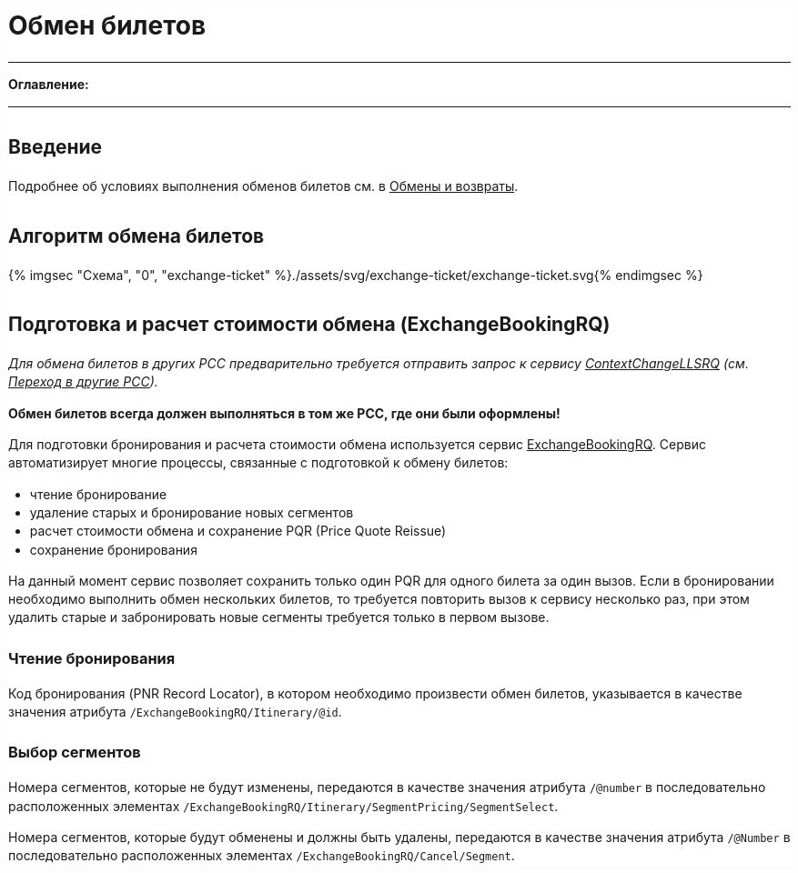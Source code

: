 # Обмен билетов

-----

**Оглавление:**


-----

## Введение

Подробнее об условиях выполнения обменов билетов см. в [Обмены и возвраты](exchanges-refunds.md#dobrovolnii_obmen_biletov).

## Алгоритм обмена билетов

{% imgsec "Схема", "0", "exchange-ticket" %}./assets/svg/exchange-ticket/exchange-ticket.svg{% endimgsec %}

## Подготовка и расчет стоимости обмена (ExchangeBookingRQ)

*Для обмена билетов в других PCC предварительно требуется отправить запрос к сервису [ContextChangeLLSRQ](https://developer.sabre.com/docs/read/soap_apis/management/utility/change_aaa) (см. [Переход в другие PCC](change-pcc.md)).*

**Обмен билетов всегда должен выполняться в том же PCC, где они были оформлены!**

Для подготовки бронирования и расчета стоимости обмена используется сервис [ExchangeBookingRQ](https://developer.sabre.com/docs/read/soap_apis/air/fulfill/exchange_booking). Сервис автоматизирует многие процессы, связанные с подготовкой к обмену билетов:
- чтение бронирование
- удаление старых и бронирование новых сегментов
- расчет стоимости обмена и сохранение PQR (Price Quote Reissue)
- сохранение бронирования

На данный момент сервис позволяет сохранить только один PQR для одного билета за один вызов. Если в бронировании необходимо выполнить обмен нескольких билетов, то требуется повторить вызов к сервису несколько раз, при этом удалить старые и забронировать новые сегменты требуется только в первом вызове.

### Чтение бронирования

Код бронирования (PNR Record Locator), в котором необходимо произвести обмен билетов, указывается в качестве значения атрибута ```/ExchangeBookingRQ/Itinerary/@id```.

### Выбор сегментов

Номера сегментов, которые не будут изменены, передаются в качестве значения атрибута ```/@number``` в последовательно расположенных элементах ```/ExchangeBookingRQ/Itinerary/SegmentPricing/SegmentSelect```.

Номера сегментов, которые будут обменены и должны быть удалены, передаются в качестве значения атрибута ```/@Number``` в последовательно расположенных элементах ```/ExchangeBookingRQ/Cancel/Segment```.
